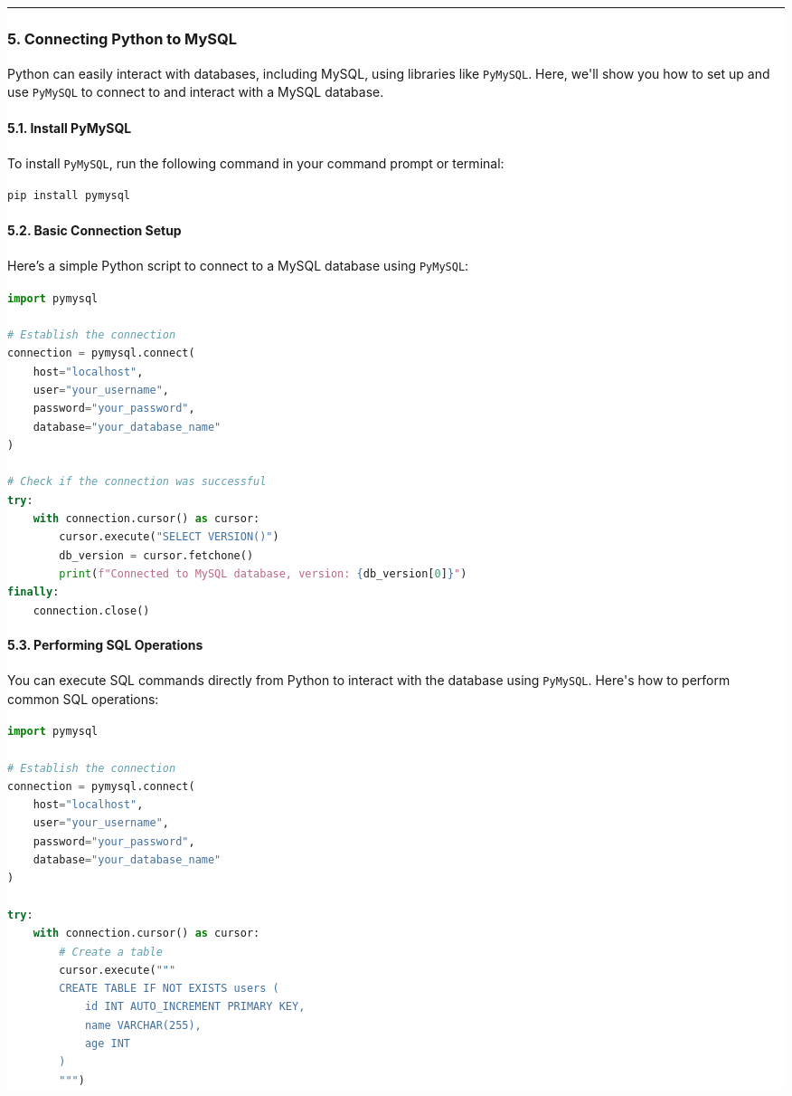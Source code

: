 
---

### 5. Connecting Python to MySQL

Python can easily interact with databases, including MySQL, using libraries like `PyMySQL`. Here, we'll show you how to set up and use `PyMySQL` to connect to and interact with a MySQL database.

#### 5.1. Install PyMySQL

To install `PyMySQL`, run the following command in your command prompt or terminal:

```bash
pip install pymysql
```

#### 5.2. Basic Connection Setup

Here’s a simple Python script to connect to a MySQL database using `PyMySQL`:

```python
import pymysql

# Establish the connection
connection = pymysql.connect(
    host="localhost",
    user="your_username",
    password="your_password",
    database="your_database_name"
)

# Check if the connection was successful
try:
    with connection.cursor() as cursor:
        cursor.execute("SELECT VERSION()")
        db_version = cursor.fetchone()
        print(f"Connected to MySQL database, version: {db_version[0]}")
finally:
    connection.close()
```

#### 5.3. Performing SQL Operations

You can execute SQL commands directly from Python to interact with the database using `PyMySQL`. Here's how to perform common SQL operations:

```python
import pymysql

# Establish the connection
connection = pymysql.connect(
    host="localhost",
    user="your_username",
    password="your_password",
    database="your_database_name"
)

try:
    with connection.cursor() as cursor:
        # Create a table
        cursor.execute("""
        CREATE TABLE IF NOT EXISTS users (
            id INT AUTO_INCREMENT PRIMARY KEY, 
            name VARCHAR(255), 
            age INT
        )
        """)

```